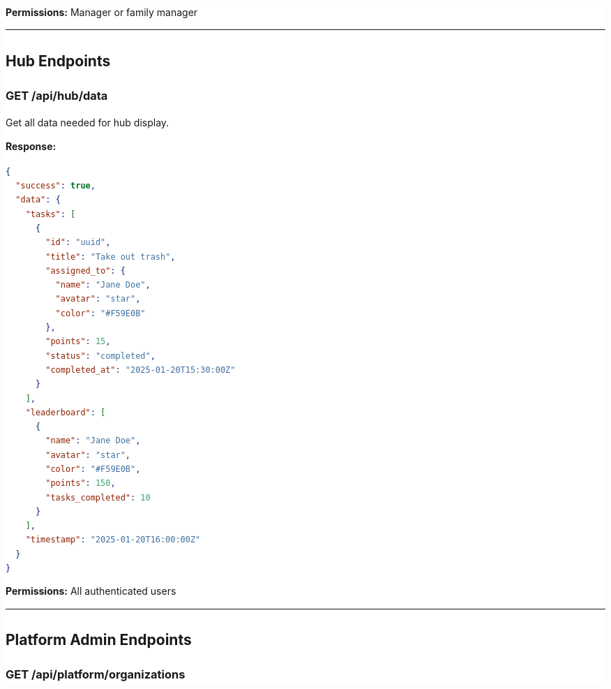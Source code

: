 ```json
```

**Permissions:** Manager or family manager

---

## Hub Endpoints

### GET /api/hub/data

Get all data needed for hub display.

**Response:**
```json
{
  "success": true,
  "data": {
    "tasks": [
      {
        "id": "uuid",
        "title": "Take out trash",
        "assigned_to": {
          "name": "Jane Doe",
          "avatar": "star",
          "color": "#F59E0B"
        },
        "points": 15,
        "status": "completed",
        "completed_at": "2025-01-20T15:30:00Z"
      }
    ],
    "leaderboard": [
      {
        "name": "Jane Doe",
        "avatar": "star",
        "color": "#F59E0B",
        "points": 150,
        "tasks_completed": 10
      }
    ],
    "timestamp": "2025-01-20T16:00:00Z"
  }
}
```

**Permissions:** All authenticated users

---

## Platform Admin Endpoints

### GET /api/platform/organizations
